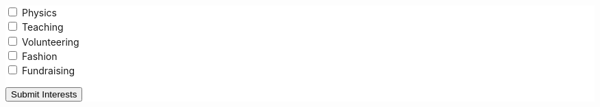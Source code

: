 <div class="interest-item">
    <input type="checkbox" id="interest26" name="interests" value="Physics">
    <label for="interest26">Physics</label>
</div>

<div class="interest-item">
    <input type="checkbox" id="interest27" name="interests" value="Teaching">
    <label for="interest27">Teaching</label>
</div>

<div class="interest-item">
    <input type="checkbox" id="interest28" name="interests" value="Volunteering">
    <label for="interest28">Volunteering</label>
</div>

<div class="interest-item">
    <input type="checkbox" id="interest29" name="interests" value="Fashion">
    <label for="interest29">Fashion</label>
</div>

<div class="interest-item">
    <input type="checkbox" id="interest30" name="interests" value="Fundraising">
    <label for="interest30">Fundraising</label>
</div>

<button type="button" onclick="showResults()">Submit Interests</button>

<div id="results" class="results" style="display: none;">
    <h3>Your Selected Interests:</h3>
    <p id="selectedInterests">None selected yet.</p>
</div>

<div id="club-results" class="club-results" style="display: none;">
    <h3>Clubs For You:</h3>
    <div id="clubs-container" class="clubs-container"></div>
</div>






<script type="module">
import { pythonURI } from "{{site.baseurl}}/assets/js/api/config.js";
// simulate getting a token from the storage thingy
function getToken() {
    return localStorage.getItem('token') || 'Bearer MOCK_TOKEN';
}
// submit interests
    async function submitInterests() {
        const form = document.forms['quiz-form'];
        const selected = [];
        const checkboxes = form.querySelectorAll('input[type="checkbox"]:checked');
        // collect selected interests
        checkboxes.forEach(checkbox => {
            selected.push(checkbox.value);
        });
        if (selected.length === 0) {
            alert('Please select at least one interest!');
            return;
        }
        try {
            const URL = `${pythonURI}/api/interests`;
            const response = await fetch(URL, {
                method: 'POST',
                headers: {
                    'Content-Type': 'application/json',
                    'Authorization': getToken(), // token
                },